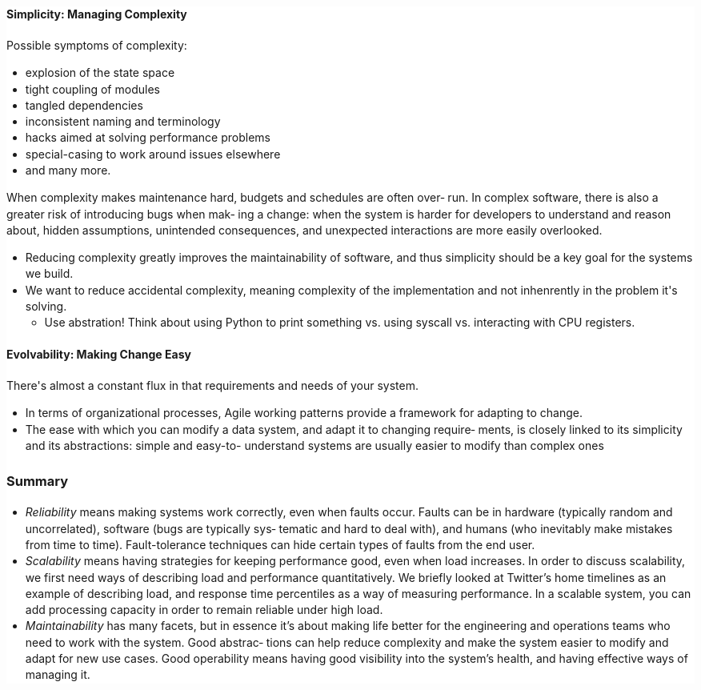 
#### Simplicity: Managing Complexity
Possible symptoms of complexity:
- explosion of the state space
- tight coupling of modules 
- tangled dependencies 
- inconsistent naming and terminology 
- hacks aimed at solving performance problems 
- special-casing to work around issues elsewhere 
- and many more.

When complexity makes maintenance hard, budgets and schedules are often over‐ run. In complex software, there is also a greater risk of introducing bugs when mak‐ ing a change: when the system is harder for developers to understand and reason about, hidden assumptions, unintended consequences, and unexpected interactions are more easily overlooked.

- Reducing complexity greatly improves the maintainability of software, and thus simplicity should be a key goal for the systems we build.
- We want to reduce accidental complexity, meaning complexity of the implementation and not inhenrently in the problem it's solving. 
  - Use abstration! Think about using Python to print something vs. using syscall vs. interacting with CPU registers. 


#### Evolvability: Making Change Easy
There's almost a constant flux in that requirements and needs of your system. 
- In terms of organizational processes, Agile working patterns provide a framework for adapting to change. 
- The ease with which you can modify a data system, and adapt it to changing require‐ ments, is closely linked to its simplicity and its abstractions: simple and easy-to- understand systems are usually easier to modify than complex ones


### Summary 

- *Reliability* means making systems work correctly, even when faults occur. Faults can be in hardware (typically random and uncorrelated), software (bugs are typically sys‐ tematic and hard to deal with), and humans (who inevitably make mistakes from time to time). Fault-tolerance techniques can hide certain types of faults from the end user.
- *Scalability* means having strategies for keeping performance good, even when load increases. In order to discuss scalability, we first need ways of describing load and performance quantitatively. We briefly looked at Twitter’s home timelines as an example of describing load, and response time percentiles as a way of measuring performance. In a scalable system, you can add processing capacity in order to remain reliable under high load.
- *Maintainability* has many facets, but in essence it’s about making life better for the engineering and operations teams who need to work with the system. Good abstrac‐ tions can help reduce complexity and make the system easier to modify and adapt for new use cases. Good operability means having good visibility into the system’s health, and having effective ways of managing it.